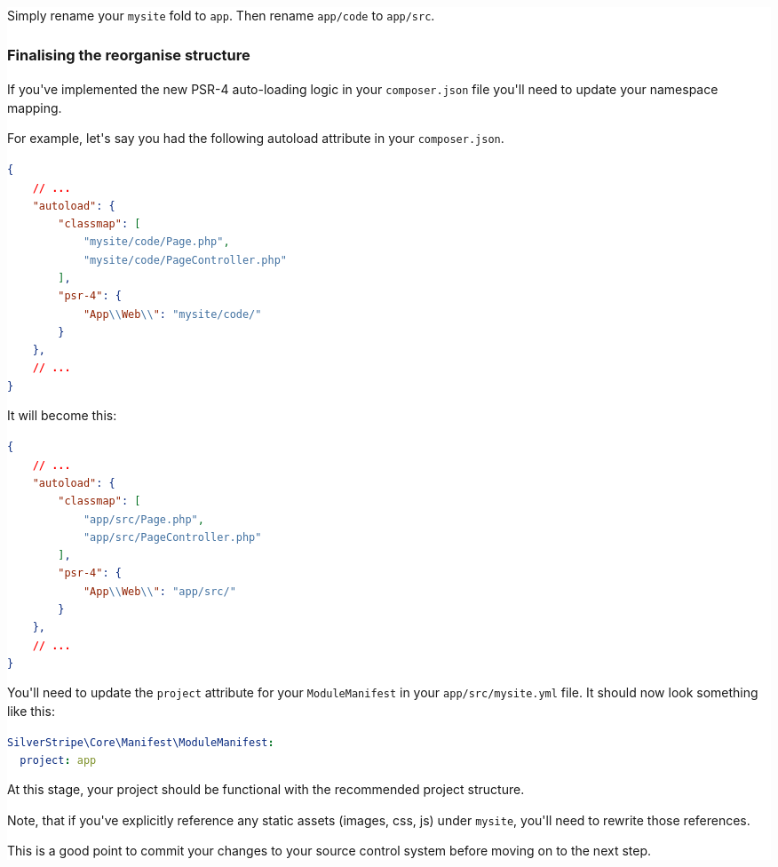 Simply rename your `mysite` fold to `app`. Then rename `app/code` to `app/src`.

### Finalising the reorganise structure

If you've implemented the new PSR-4 auto-loading logic in your `composer.json` file you'll need to update your namespace mapping.

For example, let's say you had the following autoload attribute in your `composer.json`.
```json
{
    // ...
    "autoload": {
        "classmap": [
            "mysite/code/Page.php",
            "mysite/code/PageController.php"
        ],
        "psr-4": {
            "App\\Web\\": "mysite/code/"
        }
    },
    // ...
}
```

It will become this:
```json
{
    // ...
    "autoload": {
        "classmap": [
            "app/src/Page.php",
            "app/src/PageController.php"
        ],
        "psr-4": {
            "App\\Web\\": "app/src/"
        }
    },
    // ...
}
```

You'll need to update the `project` attribute for your `ModuleManifest` in your `app/src/mysite.yml` file. It should now look something like this:
```yaml  
SilverStripe\Core\Manifest\ModuleManifest:
  project: app
```

At this stage, your project should be functional with the recommended project structure.

Note, that if you've explicitly reference any static assets (images, css, js) under `mysite`, you'll need to rewrite those references.

This is a good point to commit your changes to your source control system before moving on to the next step.
